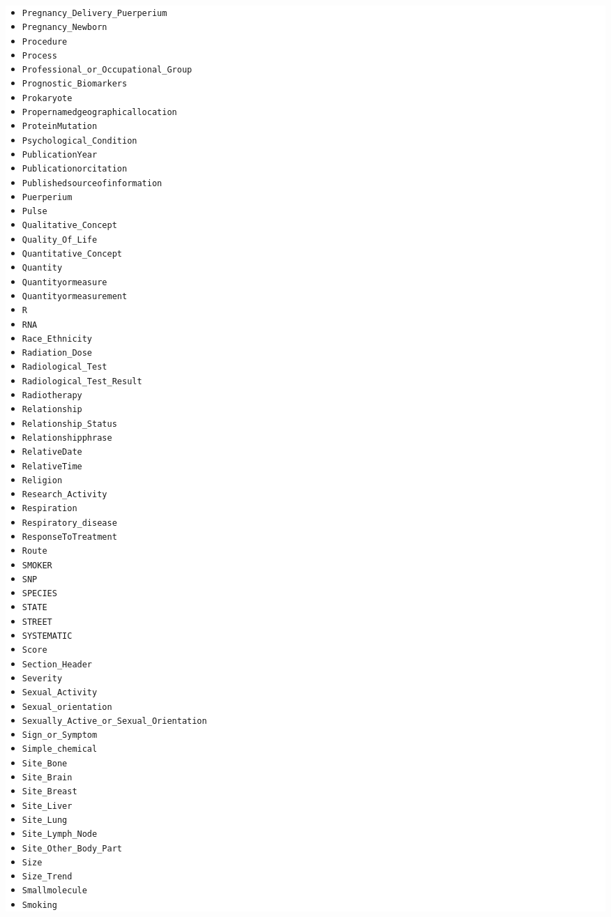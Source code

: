 - `Pregnancy_Delivery_Puerperium`
- `Pregnancy_Newborn`
- `Procedure`
- `Process`
- `Professional_or_Occupational_Group`
- `Prognostic_Biomarkers`
- `Prokaryote`
- `Propernamedgeographicallocation`
- `ProteinMutation`
- `Psychological_Condition`
- `PublicationYear`
- `Publicationorcitation`
- `Publishedsourceofinformation`
- `Puerperium`
- `Pulse`
- `Qualitative_Concept`
- `Quality_Of_Life`
- `Quantitative_Concept`
- `Quantity`
- `Quantityormeasure`
- `Quantityormeasurement`
- `R`
- `RNA`
- `Race_Ethnicity`
- `Radiation_Dose`
- `Radiological_Test`
- `Radiological_Test_Result`
- `Radiotherapy`
- `Relationship`
- `Relationship_Status`
- `Relationshipphrase`
- `RelativeDate`
- `RelativeTime`
- `Religion`
- `Research_Activity`
- `Respiration`
- `Respiratory_disease`
- `ResponseToTreatment`
- `Route`
- `SMOKER`
- `SNP`
- `SPECIES`
- `STATE`
- `STREET`
- `SYSTEMATIC`
- `Score`
- `Section_Header`
- `Severity`
- `Sexual_Activity`
- `Sexual_orientation`
- `Sexually_Active_or_Sexual_Orientation`
- `Sign_or_Symptom`
- `Simple_chemical`
- `Site_Bone`
- `Site_Brain`
- `Site_Breast`
- `Site_Liver`
- `Site_Lung`
- `Site_Lymph_Node`
- `Site_Other_Body_Part`
- `Size`
- `Size_Trend`
- `Smallmolecule`
- `Smoking`